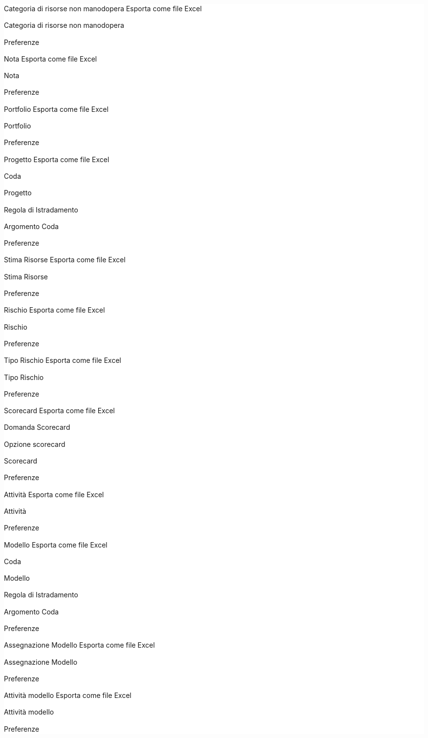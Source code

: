    <tr> 
      <td>Categoria di risorse non manodopera</td> 
      <td> Esporta come file Excel</td> 
      <td> <p> Categoria di risorse non manodopera</p> <p>Preferenze</p></td> 
     </tr>

   <tr> 
      <td>Nota</td> 
      <td>Esporta come file Excel</td> 
      <td> <p> Nota</p> <p>Preferenze </p> </td> 
     </tr> 
     <tr> 
      <td>Portfolio</td> 
      <td>Esporta come file Excel</td> 
      <td> <p> Portfolio</p> <p>Preferenze </p> </td> 
     </tr> 
     <tr> 
      <td>Progetto</td> 
      <td>Esporta come file Excel</td> 
      <td> <p> Coda</p> <p>Progetto</p> <p>Regola di Istradamento</p> <p>Argomento Coda</p> <p>Preferenze </p> </td> 
     </tr> 
     <tr> 
      <td>Stima Risorse</td> 
      <td>Esporta come file Excel</td> 
      <td> <p> Stima Risorse</p> <p>Preferenze </p> </td> 
     </tr> 
     <tr> 
      <td>Rischio</td> 
      <td>Esporta come file Excel</td> 
      <td> <p> Rischio</p> <p>Preferenze </p> </td> 
     </tr> 
     <tr> 
      <td>Tipo Rischio</td> 
      <td> Esporta come file Excel</td> 
      <td> <p> Tipo Rischio</p> <p>Preferenze</p> </td> 
     </tr> 
     <tr> 
      <td>Scorecard</td> 
      <td>Esporta come file Excel</td> 
      <td> <p>Domanda Scorecard</p> <p>Opzione scorecard</p> <p>Scorecard</p> <p>Preferenze </p> </td> 
     </tr> 
     <tr> 
      <td>Attività</td> 
      <td>Esporta come file Excel</td> 
      <td> <p> Attività</p> <p>Preferenze </p> </td> 
     </tr> 
     <tr> 
      <td>Modello</td> 
      <td> Esporta come file Excel</td> 
      <td> <p> Coda</p> <p>Modello</p> <p>Regola di Istradamento</p> <p>Argomento Coda</p> <p>Preferenze </p> </td> 
     </tr> 
     <tr> 
      <td>Assegnazione Modello</td> 
      <td>Esporta come file Excel</td> 
      <td> <p> Assegnazione Modello</p> <p>Preferenze </p> </td> 
     </tr> 
     <tr> 
      <td>Attività modello</td> 
      <td>Esporta come file Excel</td> 
      <td> <p> Attività modello</p> <p>Preferenze </p> </td> 
     </tr> 
     <tr> 